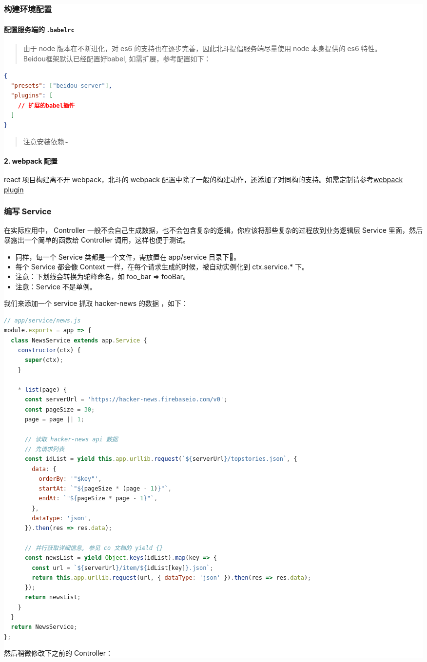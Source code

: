 ### 构建环境配置  
#### 配置服务端的 `.babelrc`  
> 由于 node 版本在不断进化，对 es6 的支持也在逐步完善，因此北斗提倡服务端尽量使用 node 本身提供的 es6 特性。  
Beidou框架默认已经配置好babel, 如需扩展，参考配置如下：  
```json  
{
  "presets": ["beidou-server"],
  "plugins": [
    // 扩展的babel插件
  ]
}
```  
> 注意安装依赖~  

#### 2. webpack 配置  
react 项目构建离不开 webpack，北斗的 webpack 配置中除了一般的构建动作，还添加了对同构的支持。如需定制请参考[webpack plugin](https://github.com/alibaba/beidou/tree/master/packages/beidou-plugin-webpack)  

### 编写 Service  
在实际应用中， Controller 一般不会自己生成数据，也不会包含复杂的逻辑，你应该将那些复杂的过程放到业务逻辑层 Service 里面，然后暴露出一个简单的函数给 Controller 调用，这样也便于测试。

* 同样，每一个 Service 类都是一个文件，需放置在 app/service 目录下。
* 每个 Service 都会像 Context 一样，在每个请求生成的时候，被自动实例化到 ctx.service.* 下。
* 注意：下划线会转换为驼峰命名，如 foo_bar => fooBar。
* 注意：Service 不是单例。

我们来添加一个 service 抓取 hacker-news 的数据 ，如下：
```js  
// app/service/news.js
module.exports = app => {
  class NewsService extends app.Service {
    constructor(ctx) {
      super(ctx);
    }

    * list(page) {
      const serverUrl = 'https://hacker-news.firebaseio.com/v0';
      const pageSize = 30;
      page = page || 1;

      // 读取 hacker-news api 数据
      // 先请求列表
      const idList = yield this.app.urllib.request(`${serverUrl}/topstories.json`, {
        data: {
          orderBy: '"$key"',
          startAt: `"${pageSize * (page - 1)}"`,
          endAt: `"${pageSize * page - 1}"`,
        },
        dataType: 'json',
      }).then(res => res.data);

      // 并行获取详细信息, 参见 co 文档的 yield {}
      const newsList = yield Object.keys(idList).map(key => {
        const url = `${serverUrl}/item/${idList[key]}.json`;
        return this.app.urllib.request(url, { dataType: 'json' }).then(res => res.data);
      });
      return newsList;
    }
  }
  return NewsService;
};
```  
然后稍微修改下之前的 Controller：  